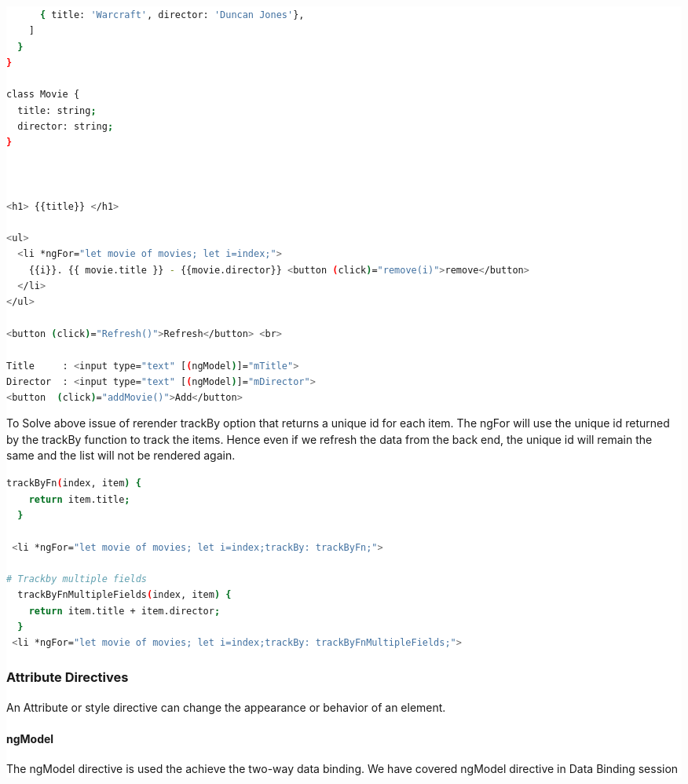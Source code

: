```sh
      { title: 'Warcraft', director: 'Duncan Jones'},
    ]
  }
}
 
class Movie {
  title: string;
  director: string;
}



<h1> {{title}} </h1>
 
<ul>
  <li *ngFor="let movie of movies; let i=index;">
    {{i}}. {{ movie.title }} - {{movie.director}} <button (click)="remove(i)">remove</button>
  </li>
</ul>
 
<button (click)="Refresh()">Refresh</button> <br>
 
Title     : <input type="text" [(ngModel)]="mTitle"> 
Director  : <input type="text" [(ngModel)]="mDirector"> 
<button  (click)="addMovie()">Add</button>

```
To Solve above issue of rerender trackBy option that returns a unique id for each item. The ngFor will use the unique id returned by the trackBy function to track the items. Hence even if we refresh the data from the back end, the unique id will remain the same and the list will not be rendered again.

```sh
trackByFn(index, item) {
    return item.title;
  }

 <li *ngFor="let movie of movies; let i=index;trackBy: trackByFn;"> 

# Trackby multiple fields
  trackByFnMultipleFields(index, item) {
    return item.title + item.director;
  }
 <li *ngFor="let movie of movies; let i=index;trackBy: trackByFnMultipleFields;">

```

### Attribute Directives
An Attribute or style directive can change the appearance or behavior of an element.

#### ngModel
The ngModel directive is used the achieve the two-way data binding. We have covered ngModel directive in Data Binding session
